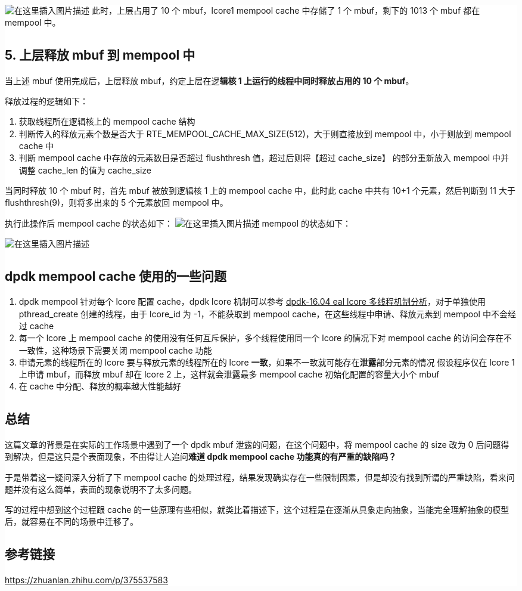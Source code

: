 ![在这里插入图片描述](https://img-blog.csdnimg.cn/0ebbb5200b8642f3ab9aed97d1a70688.jpeg#pic_center) 此时，上层占用了 10 个 mbuf，lcore1 mempool  cache 中存储了 1 个 mbuf，剩下的 1013 个 mbuf 都在 mempool 中。

## 5. 上层释放 mbuf 到 mempool 中
当上述 mbuf 使用完成后，上层释放 mbuf，约定上层在逻**辑核 1 上运行的线程中同时释放占用的 10 个 mbuf**。

释放过程的逻辑如下：

1. 获取线程所在逻辑核上的 mempool cache 结构
2. 判断传入的释放元素个数是否大于 RTE_MEMPOOL_CACHE_MAX_SIZE(512)，大于则直接放到 mempool 中，小于则放到 mempool cache 中
3. 判断 mempool cache 中存放的元素数目是否超过 flushthresh 值，超过后则将【超过 cache_size】 的部分重新放入 mempool 中并调整 cache_len 的值为 cache_size

当同时释放 10 个 mbuf 时，首先 mbuf 被放到逻辑核 1 上的 mempool cache 中，此时此 cache 中共有 10+1 个元素，然后判断到 11 大于 flushthresh(9)，则将多出来的 5 个元素放回 mempool 中。

执行此操作后 mempool cache 的状态如下：
![在这里插入图片描述](https://img-blog.csdnimg.cn/65b9606a27c6459c8b479b70c742d016.jpeg#pic_center)
mempool 的状态如下：

![在这里插入图片描述](https://img-blog.csdnimg.cn/229518eb437f429398e0e91925e19ad8.jpeg#pic_center)
## dpdk mempool cache 使用的一些问题
1. dpdk mempool 针对每个 lcore 配置 cache，dpdk lcore 机制可以参考 [dpdk-16.04 eal lcore 多线程机制分析](https://blog.csdn.net/Longyu_wlz/article/details/116398708)，对于单独使用 pthread_create 创建的线程，由于 lcore_id 为 -1，不能获取到 mempool cache，在这些线程中申请、释放元素到 mempool 中不会经过 cache
2. 每一个 lcore 上 mempool cache 的使用没有任何互斥保护，多个线程使用同一个 lcore 的情况下对 mempool cache 的访问会存在不一致性，这种场景下需要关闭 mempool cache 功能
3. 申请元素的线程所在的 lcore 要与释放元素的线程所在的 lcore **一致**，如果不一致就可能存在**泄露**部分元素的情况
	假设程序仅在 lcore 1 上申请 mbuf，而释放 mbuf 却在 lcore 2 上，这样就会泄露最多 mempool cache 初始化配置的容量大小个 mbuf
4. 在 cache 中分配、释放的概率越大性能越好
## 总结
这篇文章的背景是在实际的工作场景中遇到了一个 dpdk mbuf 泄露的问题，在这个问题中，将 mempool cache 的 size 改为 0 后问题得到解决，但是这只是个表面现象，不由得让人追问**难道 dpdk mempool cache 功能真的有严重的缺陷吗？**

于是带着这一疑问深入分析了下 mempool cache 的处理过程，结果发现确实存在一些限制因素，但是却没有找到所谓的严重缺陷，看来问题并没有这么简单，表面的现象说明不了太多问题。

写的过程中想到这个过程跟 cache 的一些原理有些相似，就类比着描述下，这个过程是在逐渐从具象走向抽象，当能完全理解抽象的模型后，就容易在不同的场景中迁移了。

## 参考链接
https://zhuanlan.zhihu.com/p/375537583